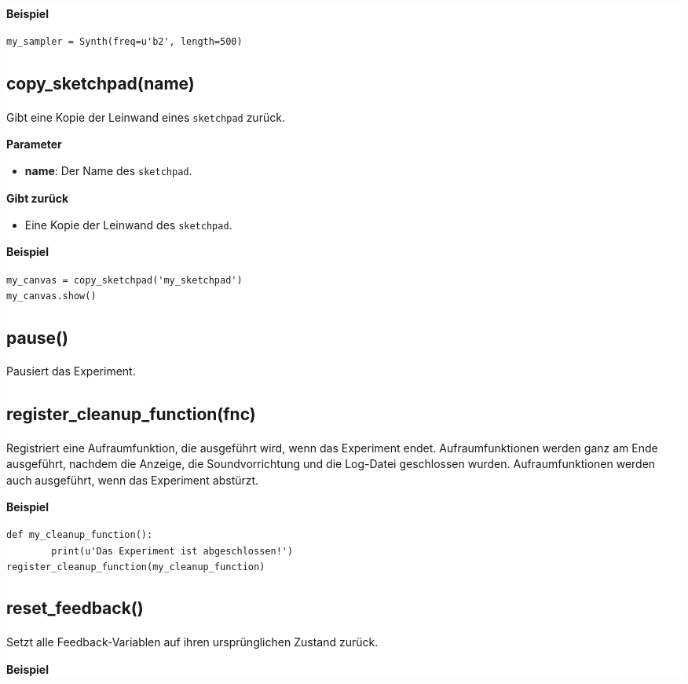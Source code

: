 __Beispiel__

~~~ .python
my_sampler = Synth(freq=u'b2', length=500)
~~~



## copy_sketchpad(name)

Gibt eine Kopie der Leinwand eines `sketchpad` zurück.


__Parameter__

- **name**: Der Name des `sketchpad`.

__Gibt zurück__

- Eine Kopie der Leinwand des `sketchpad`.

__Beispiel__

~~~ .python
my_canvas = copy_sketchpad('my_sketchpad')
my_canvas.show()
~~~

## pause()

Pausiert das Experiment.



## register_cleanup_function(fnc)

Registriert eine Aufraumfunktion, die ausgeführt wird, wenn das Experiment
endet. Aufraumfunktionen werden ganz am Ende ausgeführt, nachdem die Anzeige,
die Soundvorrichtung und die Log-Datei geschlossen wurden. Aufraumfunktionen werden auch
ausgeführt, wenn das Experiment abstürzt.



__Beispiel__

~~~ .python
def my_cleanup_function():
        print(u'Das Experiment ist abgeschlossen!')
register_cleanup_function(my_cleanup_function)
~~~



## reset_feedback()

Setzt alle Feedback-Variablen auf ihren ursprünglichen Zustand zurück.



__Beispiel__
